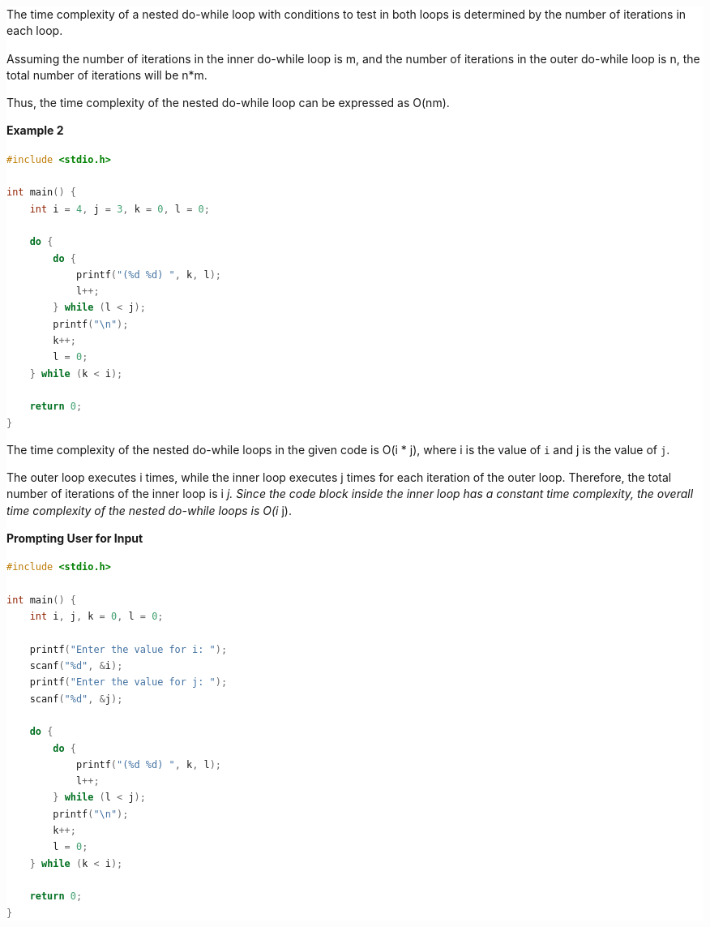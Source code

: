 The time complexity of a nested do-while loop with conditions to test in both loops is determined by the number of iterations in each loop.

Assuming the number of iterations in the inner do-while loop is m, and the number of iterations in the outer do-while loop is n, the total number of iterations will be n\*m.

Thus, the time complexity of the nested do-while loop can be expressed as O(nm).

**Example 2**

```c
#include <stdio.h>

int main() {
    int i = 4, j = 3, k = 0, l = 0;

    do {
        do {
            printf("(%d %d) ", k, l);
            l++;
        } while (l < j);
        printf("\n");
        k++;
        l = 0;
    } while (k < i);

    return 0;
}
```

The time complexity of the nested do-while loops in the given code is O(i \* j), where i is the value of `i` and j is the value of `j`.

The outer loop executes i times, while the inner loop executes j times for each iteration of the outer loop. Therefore, the total number of iterations of the inner loop is i *j. Since the code block inside the inner loop has a constant time complexity, the overall time complexity of the nested do-while loops is O(i* j).

**Prompting User for Input**

```c
#include <stdio.h>

int main() {
    int i, j, k = 0, l = 0;

    printf("Enter the value for i: ");
    scanf("%d", &i);
    printf("Enter the value for j: ");
    scanf("%d", &j);

    do {
        do {
            printf("(%d %d) ", k, l);
            l++;
        } while (l < j);
        printf("\n");
        k++;
        l = 0;
    } while (k < i);

    return 0;
}
```
